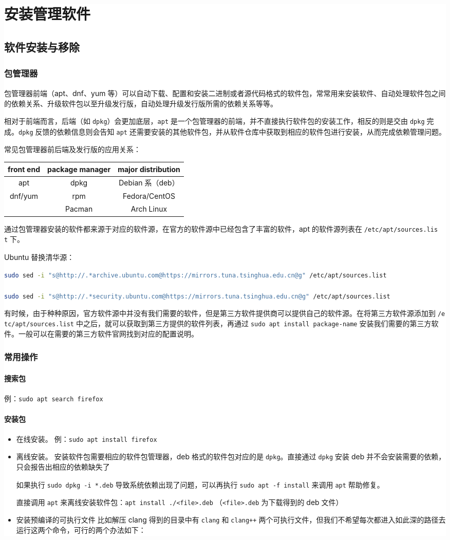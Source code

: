 # 安装管理软件

## 软件安装与移除

### 包管理器

包管理器前端（apt、dnf、yum 等）可以自动下载、配置和安装二进制或者源代码格式的软件包，常常用来安装软件、自动处理软件包之间的依赖关系、升级软件包以至升级发行版，自动处理升级发行版所需的依赖关系等等。

相对于前端而言，后端（如 `dpkg`）会更加底层，`apt` 是一个包管理器的前端，并不直接执行软件包的安装工作，相反的则是交由 `dpkg` 完成。`dpkg` 反馈的依赖信息则会告知 `apt` 还需要安装的其他软件包，并从软件仓库中获取到相应的软件包进行安装，从而完成依赖管理问题。

常见包管理器前后端及发行版的应用关系：

| front end | package manager | major distribution |
| :----: | :----: | :----: |
| apt | dpkg | Debian 系（deb） |
| dnf/yum | rpm | Fedora/CentOS |
|   | Pacman | Arch Linux |

通过包管理器安装的软件都来源于对应的软件源，在官方的软件源中已经包含了丰富的软件，apt 的软件源列表在 `/etc/apt/sources.list` 下。

Ubuntu 替换清华源：
``` bash
sudo sed -i "s@http://.*archive.ubuntu.com@https://mirrors.tuna.tsinghua.edu.cn@g" /etc/apt/sources.list

sudo sed -i "s@http://.*security.ubuntu.com@https://mirrors.tuna.tsinghua.edu.cn@g" /etc/apt/sources.list
```

有时候，由于种种原因，官方软件源中并没有我们需要的软件，但是第三方软件提供商可以提供自己的软件源。在将第三方软件源添加到 `/etc/apt/sources.list` 中之后，就可以获取到第三方提供的软件列表，再通过 `sudo apt install package-name` 安装我们需要的第三方软件。一般可以在需要的第三方软件官网找到对应的配置说明。

### 常用操作

#### 搜索包

例：`sudo apt search firefox`

#### 安装包

* 在线安装。
	例：`sudo apt install firefox`

* 离线安装。
	安装软件包需要相应的软件包管理器，deb 格式的软件包对应的是 `dpkg`。直接通过 `dpkg` 安装 deb 并不会安装需要的依赖，只会报告出相应的依赖缺失了
	
	如果执行 `sudo dpkg -i *.deb` 导致系统依赖出现了问题，可以再执行 `sudo apt -f install` 来调用 `apt` 帮助修复。
	
	直接调用 `apt` 来离线安装软件包：`apt install ./<file>.deb` （`<file>.deb` 为下载得到的 deb 文件）

* 安装预编译的可执行文件
	比如解压 clang 得到的目录中有 `clang` 和 `clang++` 两个可执行文件，但我们不希望每次都进入如此深的路径去运行这两个命令，可行的两个办法如下：
	